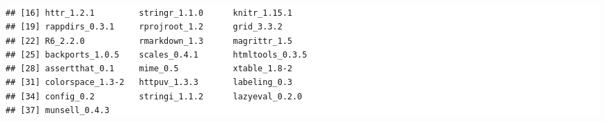     ## [16] httr_1.2.1         stringr_1.1.0      knitr_1.15.1      
    ## [19] rappdirs_0.3.1     rprojroot_1.2      grid_3.3.2        
    ## [22] R6_2.2.0           rmarkdown_1.3      magrittr_1.5      
    ## [25] backports_1.0.5    scales_0.4.1       htmltools_0.3.5   
    ## [28] assertthat_0.1     mime_0.5           xtable_1.8-2      
    ## [31] colorspace_1.3-2   httpuv_1.3.3       labeling_0.3      
    ## [34] config_0.2         stringi_1.1.2      lazyeval_0.2.0    
    ## [37] munsell_0.4.3
